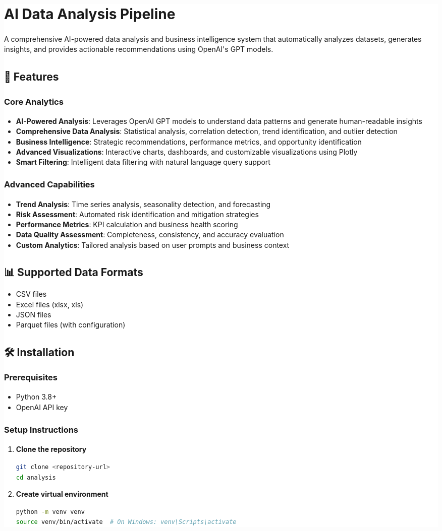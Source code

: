 # AI Data Analysis Pipeline

A comprehensive AI-powered data analysis and business intelligence system that automatically analyzes datasets, generates insights, and provides actionable recommendations using OpenAI's GPT models.

## 🚀 Features

### Core Analytics
- **AI-Powered Analysis**: Leverages OpenAI GPT models to understand data patterns and generate human-readable insights
- **Comprehensive Data Analysis**: Statistical analysis, correlation detection, trend identification, and outlier detection
- **Business Intelligence**: Strategic recommendations, performance metrics, and opportunity identification
- **Advanced Visualizations**: Interactive charts, dashboards, and customizable visualizations using Plotly
- **Smart Filtering**: Intelligent data filtering with natural language query support

### Advanced Capabilities
- **Trend Analysis**: Time series analysis, seasonality detection, and forecasting
- **Risk Assessment**: Automated risk identification and mitigation strategies
- **Performance Metrics**: KPI calculation and business health scoring
- **Data Quality Assessment**: Completeness, consistency, and accuracy evaluation
- **Custom Analytics**: Tailored analysis based on user prompts and business context

## 📊 Supported Data Formats

- CSV files
- Excel files (xlsx, xls)
- JSON files
- Parquet files (with configuration)

## 🛠️ Installation

### Prerequisites
- Python 3.8+
- OpenAI API key

### Setup Instructions

1. **Clone the repository**
   ```bash
   git clone <repository-url>
   cd analysis
   ```

2. **Create virtual environment**
   ```bash
   python -m venv venv
   source venv/bin/activate  # On Windows: venv\Scripts\activate
   ```
